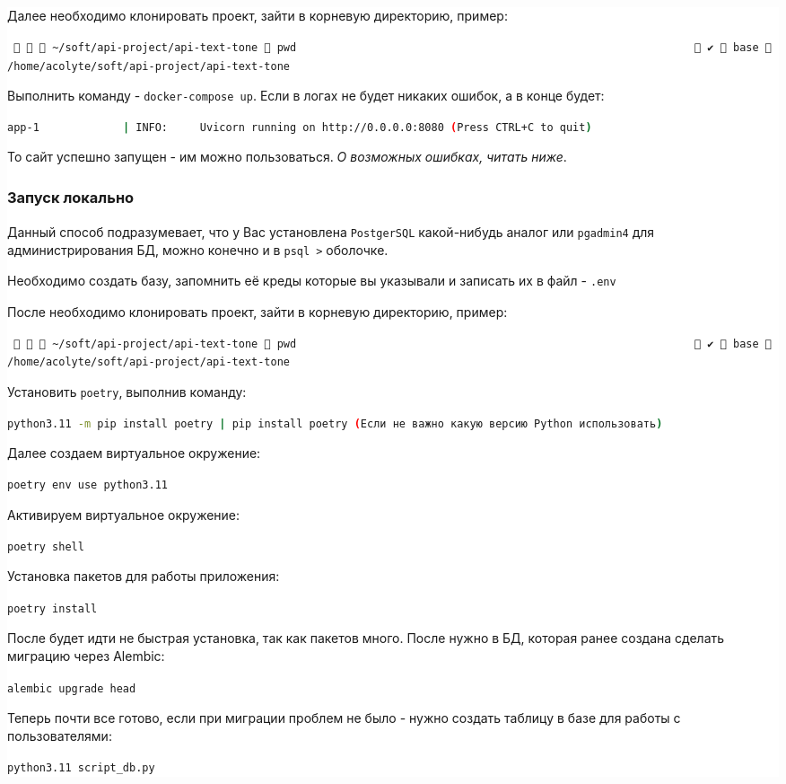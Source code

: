 Далее необходимо клонировать проект, зайти в корневую директорию, пример:
```bash
    ~/soft/api-project/api-text-tone  pwd                                                               ✔  base  
/home/acolyte/soft/api-project/api-text-tone
```

Выполнить команду - `docker-compose up`. Если в логах не будет никаких ошибок, а в конце будет:
```bash
app-1             | INFO:     Uvicorn running on http://0.0.0.0:8080 (Press CTRL+C to quit)
```

То сайт успешно запущен - им можно пользоваться. _О возможных ошибках, читать ниже_.

### Запуск локально
Данный способ подразумевает, что у Вас установлена `PostgerSQL` какой-нибудь аналог или `pgadmin4` для администрирования БД, можно конечно и в `psql >` оболочке.

Необходимо создать базу, запомнить её креды которые вы указывали и записать их в файл - `.env`

После необходимо клонировать проект, зайти в корневую директорию, пример:
```bash
    ~/soft/api-project/api-text-tone  pwd                                                               ✔  base  
/home/acolyte/soft/api-project/api-text-tone
```

Установить `poetry`, выполнив команду:
```bash
python3.11 -m pip install poetry | pip install poetry (Если не важно какую версию Python использовать)
```

Далее создаем виртуальное окружение:
```bash
poetry env use python3.11
```

Активируем виртуальное окружение: 
```bash
poetry shell
```

Установка пакетов для работы приложения: 
```bash
poetry install
```

После будет идти не быстрая установка, так как пакетов много. После нужно в БД, которая ранее создана сделать миграцию через Alembic:
```bash
alembic upgrade head
```

Теперь почти все готово, если при миграции проблем не было - нужно создать таблицу в базе для работы с пользователями:
```bash
python3.11 script_db.py
```
